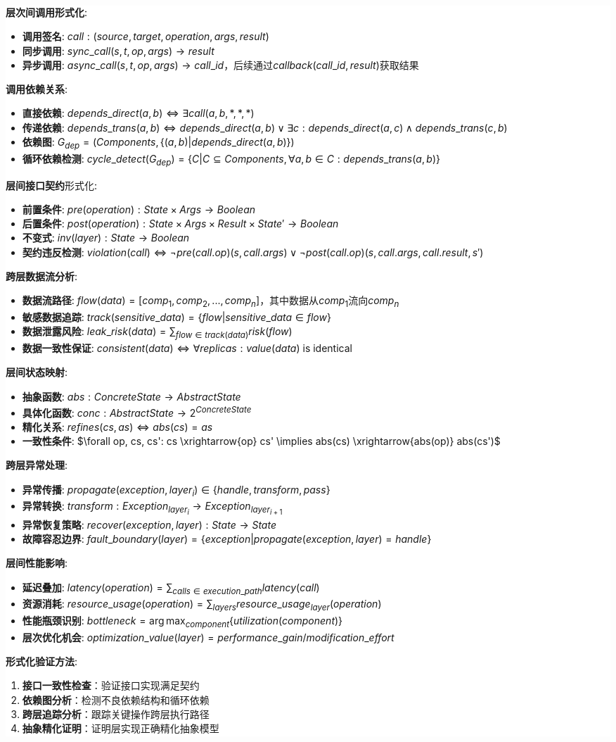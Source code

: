 **层次间调用形式化**:

- **调用签名**: $call: (source, target, operation, args, result)$
- **同步调用**: $sync\_call(s, t, op, args) \rightarrow result$
- **异步调用**: $async\_call(s, t, op, args) \rightarrow call\_id$，后续通过$callback(call\_id, result)$获取结果

**调用依赖关系**:

- **直接依赖**: $depends\_direct(a, b) \iff \exists call(a, b, *, *, *)$
- **传递依赖**: $depends\_trans(a, b) \iff depends\_direct(a, b) \vee \exists c: depends\_direct(a, c) \wedge depends\_trans(c, b)$
- **依赖图**: $G_{dep} = (Components, \{(a, b) | depends\_direct(a, b)\})$
- **循环依赖检测**: $cycle\_detect(G_{dep}) = \{C | C \subseteq Components, \forall a, b \in C: depends\_trans(a, b)\}$

**层间接口契约**形式化:

- **前置条件**: $pre(operation): State \times Args \rightarrow Boolean$
- **后置条件**: $post(operation): State \times Args \times Result \times State' \rightarrow Boolean$
- **不变式**: $inv(layer): State \rightarrow Boolean$
- **契约违反检测**: $violation(call) \iff \neg pre(call.op)(s, call.args) \vee \neg post(call.op)(s, call.args, call.result, s')$

**跨层数据流分析**:

- **数据流路径**: $flow(data) = [comp_1, comp_2, ..., comp_n]$，其中数据从$comp_1$流向$comp_n$
- **敏感数据追踪**: $track(sensitive\_data) = \{flow | sensitive\_data \in flow\}$
- **数据泄露风险**: $leak\_risk(data) = \sum_{flow \in track(data)} risk(flow)$
- **数据一致性保证**: $consistent(data) \iff \forall replicas: value(data) \text{ is identical}$

**层间状态映射**:

- **抽象函数**: $abs: ConcreteState \rightarrow AbstractState$
- **具体化函数**: $conc: AbstractState \rightarrow 2^{ConcreteState}$
- **精化关系**: $refines(cs, as) \iff abs(cs) = as$
- **一致性条件**: $\forall op, cs, cs': cs \xrightarrow{op} cs' \implies abs(cs) \xrightarrow{abs(op)} abs(cs')$

**跨层异常处理**:

- **异常传播**: $propagate(exception, layer_i) \in \{handle, transform, pass\}$
- **异常转换**: $transform: Exception_{layer_i} \rightarrow Exception_{layer_{i+1}}$
- **异常恢复策略**: $recover(exception, layer): State \rightarrow State$
- **故障容忍边界**: $fault\_boundary(layer) = \{exception | propagate(exception, layer) = handle\}$

**层间性能影响**:

- **延迟叠加**: $latency(operation) = \sum_{calls \in execution\_path} latency(call)$
- **资源消耗**: $resource\_usage(operation) = \sum_{layers} resource\_usage_{layer}(operation)$
- **性能瓶颈识别**: $bottleneck = \arg\max_{component} \{utilization(component)\}$
- **层次优化机会**: $optimization\_value(layer) = performance\_gain / modification\_effort$

**形式化验证方法**:

1. **接口一致性检查**：验证接口实现满足契约
2. **依赖图分析**：检测不良依赖结构和循环依赖
3. **跨层追踪分析**：跟踪关键操作跨层执行路径
4. **抽象精化证明**：证明层实现正确精化抽象模型
